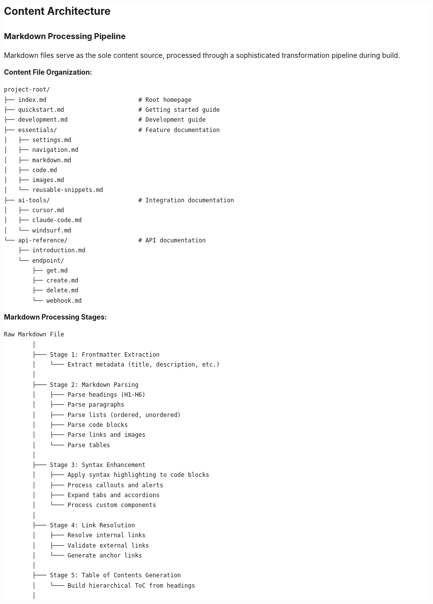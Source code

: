 
## Content Architecture

### Markdown Processing Pipeline

Markdown files serve as the sole content source, processed through a sophisticated transformation pipeline during build.

**Content File Organization:**

```
project-root/
├── index.md                          # Root homepage
├── quickstart.md                     # Getting started guide
├── development.md                    # Development guide
├── essentials/                       # Feature documentation
│   ├── settings.md
│   ├── navigation.md
│   ├── markdown.md
│   ├── code.md
│   ├── images.md
│   └── reusable-snippets.md
├── ai-tools/                         # Integration documentation
│   ├── cursor.md
│   ├── claude-code.md
│   └── windsurf.md
└── api-reference/                    # API documentation
    ├── introduction.md
    └── endpoint/
        ├── get.md
        ├── create.md
        ├── delete.md
        └── webhook.md
```

**Markdown Processing Stages:**

```
Raw Markdown File
        │
        ├─── Stage 1: Frontmatter Extraction
        │    └─── Extract metadata (title, description, etc.)
        │
        ├─── Stage 2: Markdown Parsing
        │    ├─── Parse headings (H1-H6)
        │    ├─── Parse paragraphs
        │    ├─── Parse lists (ordered, unordered)
        │    ├─── Parse code blocks
        │    ├─── Parse links and images
        │    └─── Parse tables
        │
        ├─── Stage 3: Syntax Enhancement
        │    ├─── Apply syntax highlighting to code blocks
        │    ├─── Process callouts and alerts
        │    ├─── Expand tabs and accordions
        │    └─── Process custom components
        │
        ├─── Stage 4: Link Resolution
        │    ├─── Resolve internal links
        │    ├─── Validate external links
        │    └─── Generate anchor links
        │
        ├─── Stage 5: Table of Contents Generation
        │    └─── Build hierarchical ToC from headings
        │
```